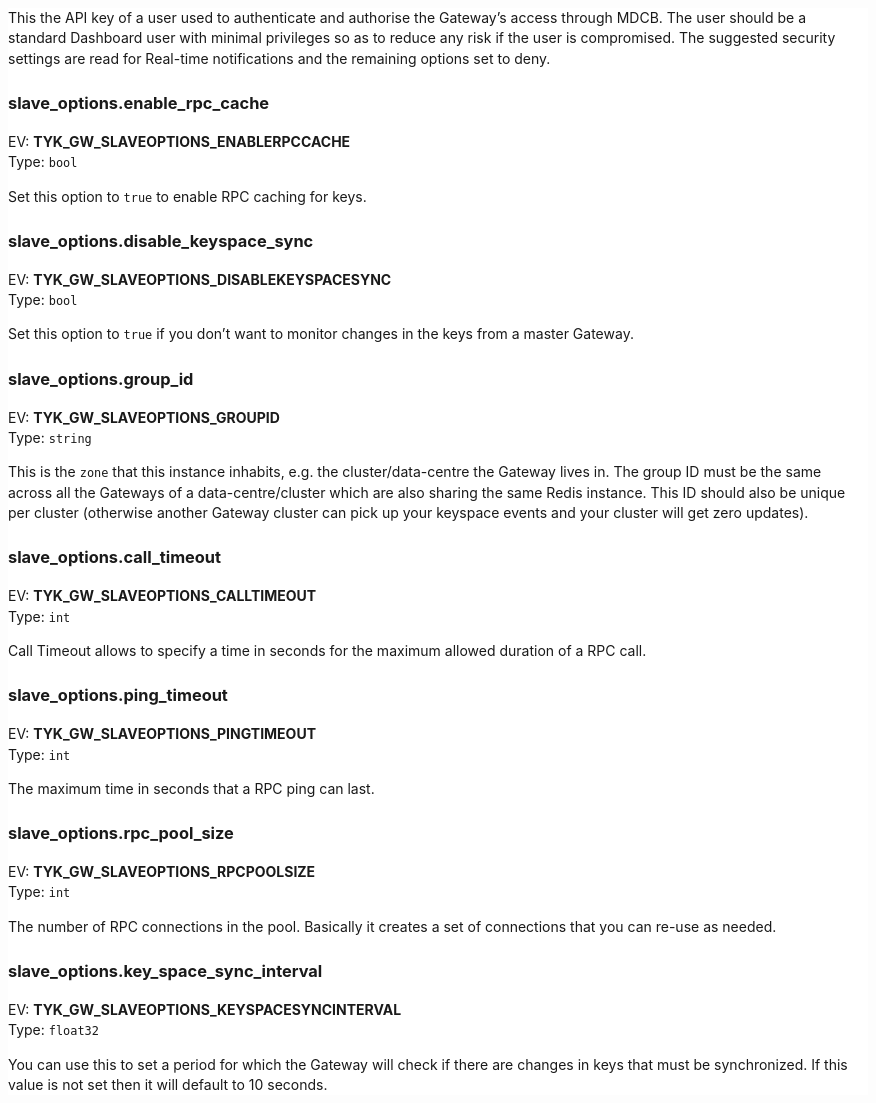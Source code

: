 This the API key of a user used to authenticate and authorise the Gateway’s access through MDCB.
The user should be a standard Dashboard user with minimal privileges so as to reduce any risk if the user is compromised.
The suggested security settings are read for Real-time notifications and the remaining options set to deny.

### slave_options.enable_rpc_cache
EV: <b>TYK_GW_SLAVEOPTIONS_ENABLERPCCACHE</b><br />
Type: `bool`<br />

Set this option to `true` to enable RPC caching for keys.

### slave_options.disable_keyspace_sync
EV: <b>TYK_GW_SLAVEOPTIONS_DISABLEKEYSPACESYNC</b><br />
Type: `bool`<br />

Set this option to `true` if you don’t want to monitor changes in the keys from a master Gateway.

### slave_options.group_id
EV: <b>TYK_GW_SLAVEOPTIONS_GROUPID</b><br />
Type: `string`<br />

This is the `zone` that this instance inhabits, e.g. the cluster/data-centre the Gateway lives in.
The group ID must be the same across all the Gateways of a data-centre/cluster which are also sharing the same Redis instance.
This ID should also be unique per cluster (otherwise another Gateway cluster can pick up your keyspace events and your cluster will get zero updates).

### slave_options.call_timeout
EV: <b>TYK_GW_SLAVEOPTIONS_CALLTIMEOUT</b><br />
Type: `int`<br />

Call Timeout allows to specify a time in seconds for the maximum allowed duration of a RPC call.

### slave_options.ping_timeout
EV: <b>TYK_GW_SLAVEOPTIONS_PINGTIMEOUT</b><br />
Type: `int`<br />

The maximum time in seconds that a RPC ping can last.

### slave_options.rpc_pool_size
EV: <b>TYK_GW_SLAVEOPTIONS_RPCPOOLSIZE</b><br />
Type: `int`<br />

The number of RPC connections in the pool. Basically it creates a set of connections that you can re-use as needed.

### slave_options.key_space_sync_interval
EV: <b>TYK_GW_SLAVEOPTIONS_KEYSPACESYNCINTERVAL</b><br />
Type: `float32`<br />

You can use this to set a period for which the Gateway will check if there are changes in keys that must be synchronized. If this value is not set then it will default to 10 seconds.
